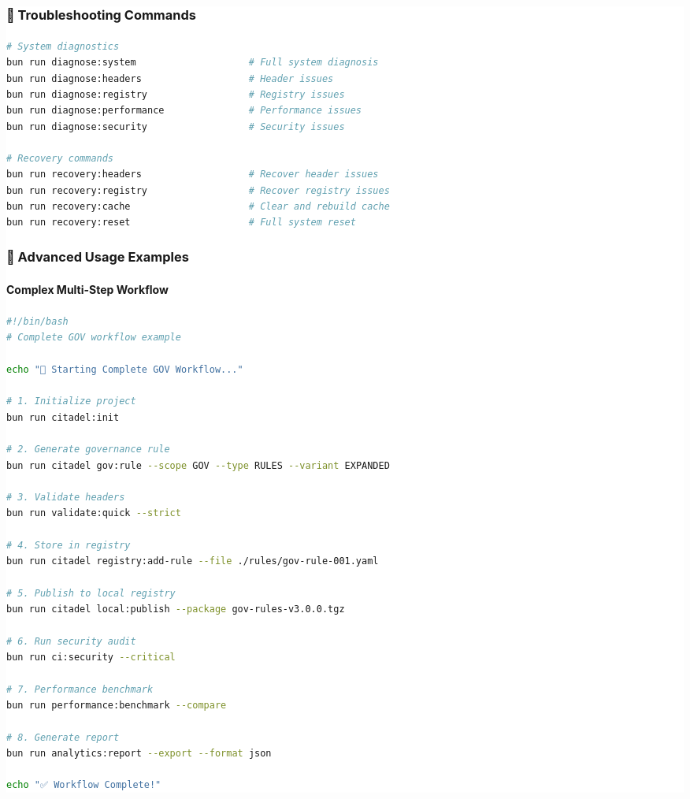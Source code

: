 ### **🔧 Troubleshooting Commands**

```bash
# System diagnostics
bun run diagnose:system                    # Full system diagnosis
bun run diagnose:headers                   # Header issues
bun run diagnose:registry                  # Registry issues
bun run diagnose:performance               # Performance issues
bun run diagnose:security                  # Security issues

# Recovery commands
bun run recovery:headers                   # Recover header issues
bun run recovery:registry                  # Recover registry issues
bun run recovery:cache                     # Clear and rebuild cache
bun run recovery:reset                     # Full system reset
```

### **🚀 Advanced Usage Examples**

#### **Complex Multi-Step Workflow**
```bash
#!/bin/bash
# Complete GOV workflow example

echo "🚀 Starting Complete GOV Workflow..."

# 1. Initialize project
bun run citadel:init

# 2. Generate governance rule
bun run citadel gov:rule --scope GOV --type RULES --variant EXPANDED

# 3. Validate headers
bun run validate:quick --strict

# 4. Store in registry
bun run citadel registry:add-rule --file ./rules/gov-rule-001.yaml

# 5. Publish to local registry
bun run citadel local:publish --package gov-rules-v3.0.0.tgz

# 6. Run security audit
bun run ci:security --critical

# 7. Performance benchmark
bun run performance:benchmark --compare

# 8. Generate report
bun run analytics:report --export --format json

echo "✅ Workflow Complete!"
```
